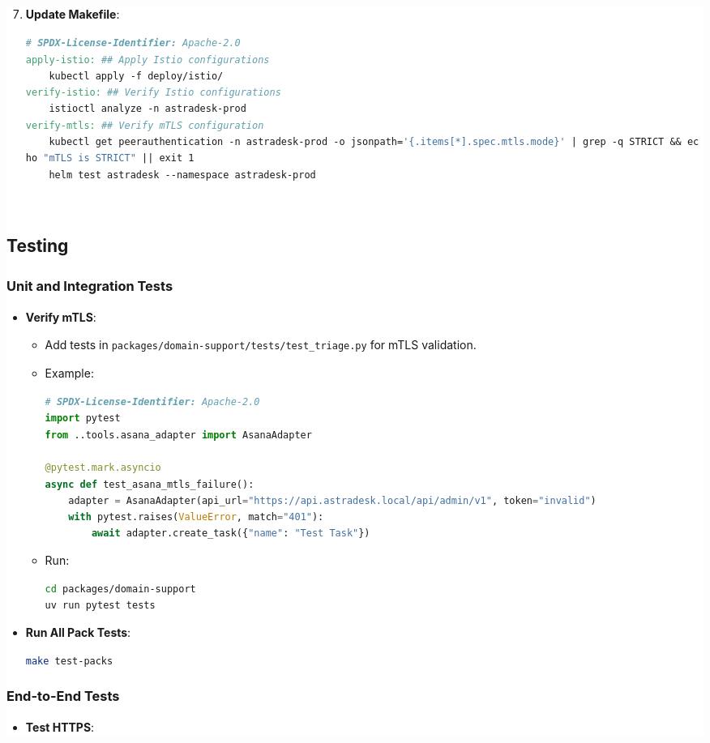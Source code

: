 7. **Update Makefile**:

   ```makefile
   # SPDX-License-Identifier: Apache-2.0
   apply-istio: ## Apply Istio configurations
       kubectl apply -f deploy/istio/
   verify-istio: ## Verify Istio configurations
       istioctl analyze -n astradesk-prod
   verify-mtls: ## Verify mTLS configuration
       kubectl get peerauthentication -n astradesk-prod -o jsonpath='{.items[*].spec.mtls.mode}' | grep -q STRICT && echo "mTLS is STRICT" || exit 1
       helm test astradesk --namespace astradesk-prod

   ```

<br>

## Testing

### Unit and Integration Tests

- **Verify mTLS**:

  - Add tests in `packages/domain-support/tests/test_triage.py` for mTLS validation.

  - Example:

    ```python
    # SPDX-License-Identifier: Apache-2.0
    import pytest
    from ..tools.asana_adapter import AsanaAdapter

    @pytest.mark.asyncio
    async def test_asana_mtls_failure():
        adapter = AsanaAdapter(api_url="https://api.astradesk.local/api/admin/v1", token="invalid")
        with pytest.raises(ValueError, match="401"):
            await adapter.create_task({"name": "Test Task"})
    ```

  - Run:

    ```bash
    cd packages/domain-support
    uv run pytest tests
    ```

- **Run All Pack Tests**:

  ```bash
  make test-packs
  ```

### End-to-End Tests

- **Test HTTPS**:
